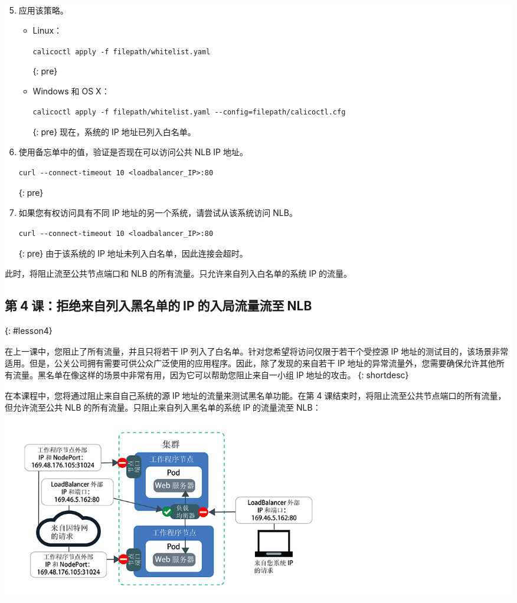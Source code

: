 5. 应用该策略。
    - Linux：


      ```
      calicoctl apply -f filepath/whitelist.yaml
      ```
      {: pre}

    - Windows 和 OS X：

      ```
      calicoctl apply -f filepath/whitelist.yaml --config=filepath/calicoctl.cfg
      ```
      {: pre}
  现在，系统的 IP 地址已列入白名单。

6. 使用备忘单中的值，验证是否现在可以访问公共 NLB IP 地址。
    ```
    curl --connect-timeout 10 <loadbalancer_IP>:80
    ```
    {: pre}

7. 如果您有权访问具有不同 IP 地址的另一个系统，请尝试从该系统访问 NLB。
    ```
    curl --connect-timeout 10 <loadbalancer_IP>:80
    ```
    {: pre}
    由于该系统的 IP 地址未列入白名单，因此连接会超时。

此时，将阻止流至公共节点端口和 NLB 的所有流量。只允许来自列入白名单的系统 IP 的流量。

## 第 4 课：拒绝来自列入黑名单的 IP 的入局流量流至 NLB
{: #lesson4}

在上一课中，您阻止了所有流量，并且只将若干 IP 列入了白名单。针对您希望将访问仅限于若干个受控源 IP 地址的测试目的，该场景非常适用。但是，公关公司拥有需要可供公众广泛使用的应用程序。因此，除了发现的来自若干 IP 地址的异常流量外，您需要确保允许其他所有流量。黑名单在像这样的场景中非常有用，因为它可以帮助您阻止来自一小组 IP 地址的攻击。
{: shortdesc}

在本课程中，您将通过阻止来自自己系统的源 IP 地址的流量来测试黑名单功能。在第 4 课结束时，将阻止流至公共节点端口的所有流量，但允许流至公共 NLB 的所有流量。只阻止来自列入黑名单的系统 IP 的流量流至 NLB：

<img src="images/cs_tutorial_policies_L4.png" width="550" alt="Web 服务器应用程序由公共 NLB 公开到因特网。只阻止来自系统 IP 的流量。" style="width:550px; border-style: none"/>
